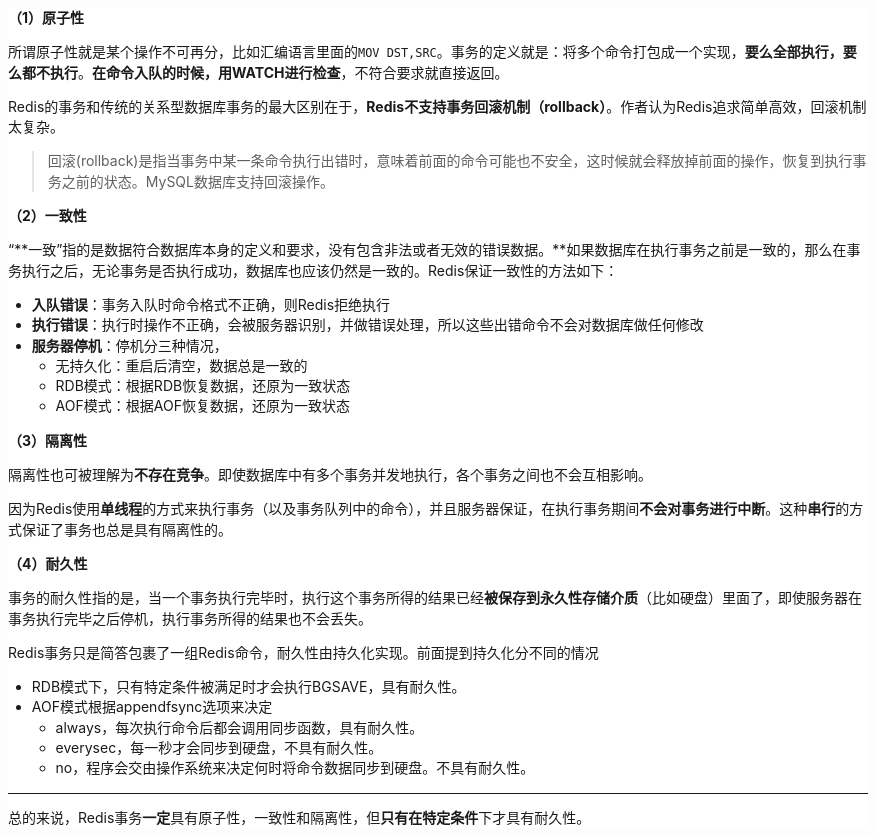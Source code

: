 **（1）原子性**

所谓原子性就是某个操作不可再分，比如汇编语言里面的`MOV DST,SRC`。事务的定义就是：将多个命令打包成一个实现，**要么全部执行，要么都不执行**。**在命令入队的时候，用WATCH进行检查**，不符合要求就直接返回。

Redis的事务和传统的关系型数据库事务的最大区别在于，**Redis不支持事务回滚机制（rollback）**。作者认为Redis追求简单高效，回滚机制太复杂。

> 回滚(rollback)是指当事务中某一条命令执行出错时，意味着前面的命令可能也不安全，这时候就会释放掉前面的操作，恢复到执行事务之前的状态。MySQL数据库支持回滚操作。

**（2）一致性**

“**一致”指的是数据符合数据库本身的定义和要求，没有包含非法或者无效的错误数据。**如果数据库在执行事务之前是一致的，那么在事务执行之后，无论事务是否执行成功，数据库也应该仍然是一致的。Redis保证一致性的方法如下：

- **入队错误**：事务入队时命令格式不正确，则Redis拒绝执行
- **执行错误**：执行时操作不正确，会被服务器识别，并做错误处理，所以这些出错命令不会对数据库做任何修改
- **服务器停机**：停机分三种情况，
  - 无持久化：重启后清空，数据总是一致的
  - RDB模式：根据RDB恢复数据，还原为一致状态
  - AOF模式：根据AOF恢复数据，还原为一致状态

**（3）隔离性**

隔离性也可被理解为**不存在竞争**。即使数据库中有多个事务并发地执行，各个事务之间也不会互相影响。

因为Redis使用**单线程**的方式来执行事务（以及事务队列中的命令），并且服务器保证，在执行事务期间**不会对事务进行中断**。这种**串行**的方式保证了事务也总是具有隔离性的。

**（4）耐久性**

事务的耐久性指的是，当一个事务执行完毕时，执行这个事务所得的结果已经**被保存到永久性存储介质**（比如硬盘）里面了，即使服务器在事务执行完毕之后停机，执行事务所得的结果也不会丢失。

Redis事务只是简答包裹了一组Redis命令，耐久性由持久化实现。前面提到持久化分不同的情况

- RDB模式下，只有特定条件被满足时才会执行BGSAVE，具有耐久性。
- AOF模式根据appendfsync选项来决定
  - always，每次执行命令后都会调用同步函数，具有耐久性。
  - everysec，每一秒才会同步到硬盘，不具有耐久性。
  - no，程序会交由操作系统来决定何时将命令数据同步到硬盘。不具有耐久性。

---

总的来说，Redis事务**一定**具有原子性，一致性和隔离性，但**只有在特定条件**下才具有耐久性。